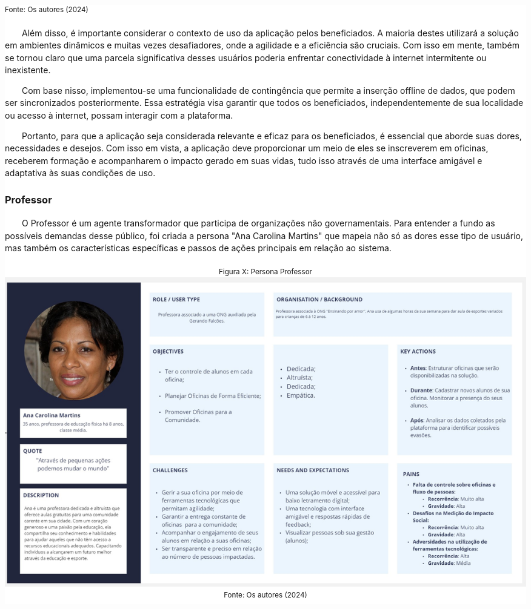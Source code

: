 <sup>Fonte: Os autores (2024)</sup>

</div>

&emsp;&emsp;Além disso, é importante considerar o contexto de uso da aplicação pelos beneficiados. A maioria destes utilizará a solução em ambientes dinâmicos e muitas vezes desafiadores, onde a agilidade e a eficiência são cruciais. Com isso em mente, também se tornou claro que uma parcela significativa desses usuários poderia enfrentar conectividade à internet intermitente ou inexistente.

&emsp;&emsp;Com base nisso, implementou-se uma funcionalidade de contingência que permite a inserção offline de dados, que podem ser sincronizados posteriormente. Essa estratégia visa garantir que todos os beneficiados, independentemente de sua localidade ou acesso à internet, possam interagir com a plataforma.

&emsp;&emsp;Portanto, para que a aplicação seja considerada relevante e eficaz para os beneficiados, é essencial que aborde suas dores, necessidades e desejos. Com isso em vista, a aplicação deve proporcionar um meio de eles se inscreverem em oficinas, receberem formação e acompanharem o impacto gerado em suas vidas, tudo isso através de uma interface amigável e adaptativa às suas condições de uso.

### Professor

&emsp;&emsp;O Professor é um agente transformador que participa de organizações não governamentais. Para entender a fundo as possíveis demandas desse público, foi criada a persona "Ana Carolina Martins" que mapeia não só as dores esse tipo de usuário, mas também os características específicas e passos de ações principais em relação ao sistema.

<div align="center">
  <sub>Figura X: Persona Professor</sub>
  <img src="../imagens/persona-professor.jpg" width="100%">
  <sup>Fonte: Os autores (2024)</sup>
</div>
